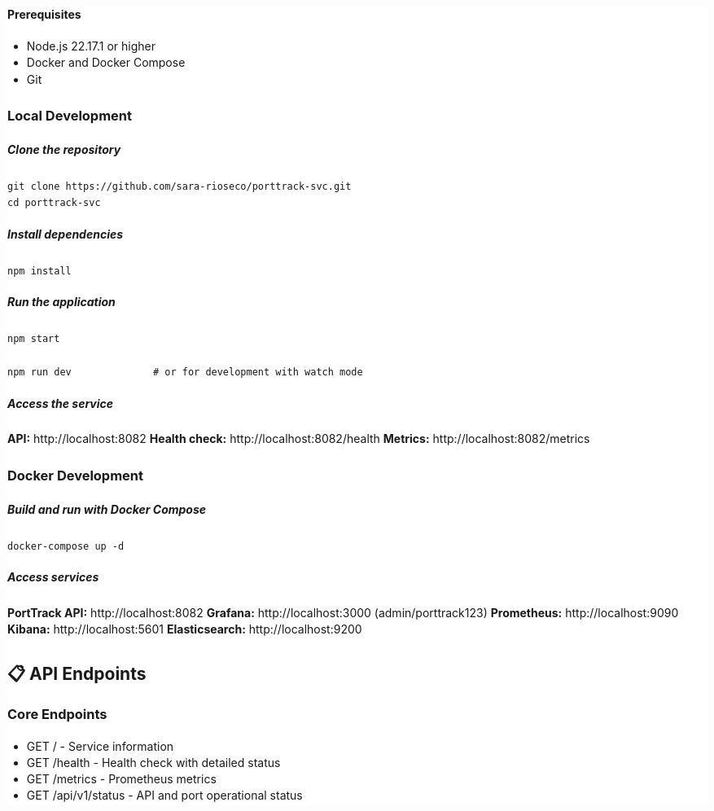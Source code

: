 #### Prerequisites

- Node.js 22.17.1 or higher
- Docker and Docker Compose
- Git

### Local Development

##### Clone the repository
```
git clone https://github.com/sara-rioseco/porttrack-svc.git
cd porttrack-svc
```

##### Install dependencies
```
npm install
```

##### Run the application
```
npm start

npm run dev              # or for development with watch mode
```
##### Access the service

**API:** http://localhost:8082
**Health check:** http://localhost:8082/health
**Metrics:** http://localhost:8082/metrics


### Docker Development

##### Build and run with Docker Compose
```
docker-compose up -d
```

##### Access services

**PortTrack API:** http://localhost:8082
**Grafana:** http://localhost:3000 (admin/porttrack123)
**Prometheus:** http://localhost:9090
**Kibana:** http://localhost:5601
**Elasticsearch:** http://localhost:9200


## 📋 API Endpoints
### Core Endpoints

- GET / - Service information
- GET /health - Health check with detailed status
- GET /metrics - Prometheus metrics
- GET /api/v1/status - API and port operational status
